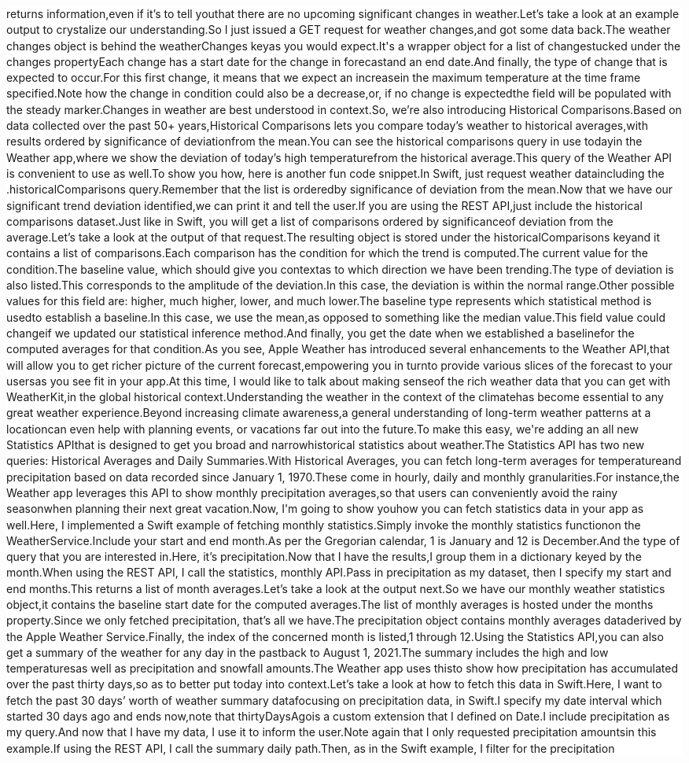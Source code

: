 returns information,even if it’s to tell youthat there are no upcoming significant changes in weather.Let’s take a look at an example output to crystalize our understanding.So I just issued a GET request for weather changes,and got some data back.The weather changes object is behind the weatherChanges keyas you would expect.It's a wrapper object for a list of changestucked under the changes propertyEach change has a start date for the change in forecastand an end date.And finally, the type of change that is expected to occur.For this first change, it means that we expect an increasein the maximum temperature at the time frame specified.Note how the change in condition could also be a decrease,or, if no change is expectedthe field will be populated with the steady marker.Changes in weather are best understood in context.So, we’re also introducing Historical Comparisons.Based on data collected over the past 50+ years,Historical Comparisons lets you compare today’s weather to historical averages,with results ordered by significance of deviationfrom the mean.You can see the historical comparisons query in use todayin the Weather app,where we show the deviation of today’s high temperaturefrom the historical average.This query of the Weather API is convenient to use as well.To show you how, here is another fun code snippet.In Swift, just request weather dataincluding the .historicalComparisons query.Remember that the list is orderedby significance of deviation from the mean.Now that we have our significant trend deviation identified,we can print it and tell the user.If you are using the REST API,just include the historical comparisons dataset.Just like in Swift, you will get a list of comparisons ordered by significanceof deviation from the average.Let’s take a look at the output of that request.The resulting object is stored under the historicalComparisons keyand it contains a list of comparisons.Each comparison has the condition for which the trend is computed.The current value for the condition.The baseline value, which should give you contextas to which direction we have been trending.The type of deviation is also listed.This corresponds to the amplitude of the deviation.In this case, the deviation is within the normal range.Other possible values for this field are: higher, much higher, lower, and much lower.The baseline type represents which statistical method is usedto establish a baseline.In this case, we use the mean,as opposed to something like the median value.This field value could changeif we updated our statistical inference method.And finally, you get the date when we established a baselinefor the computed averages for that condition.As you see, Apple Weather has introduced several enhancements to the Weather API,that will allow you to get richer picture of the current forecast,empowering you in turnto provide various slices of the forecast to your usersas you see fit in your app.At this time, I would like to talk about making senseof the rich weather data that you can get with WeatherKit,in the global historical context.Understanding the weather in the context of the climatehas become essential to any great weather experience.Beyond increasing climate awareness,a general understanding of long-term weather patterns at a locationcan even help with planning events, or vacations far out into the future.To make this easy, we're adding an all new Statistics APIthat is designed to get you broad and narrowhistorical statistics about weather.The Statistics API has two new queries: Historical Averages and Daily Summaries.With Historical Averages, you can fetch long-term averages for temperatureand precipitation based on data recorded since January 1, 1970.These come in hourly, daily and monthly granularities.For instance,the Weather app leverages this API to show monthly precipitation averages,so that users can conveniently avoid the rainy seasonwhen planning their next great vacation.Now, I'm going to show youhow you can fetch statistics data in your app as well.Here, I implemented a Swift example of fetching monthly statistics.Simply invoke the monthly statistics functionon the WeatherService.Include your start and end month.As per the Gregorian calendar, 1 is January and 12 is December.And the type of query that you are interested in.Here, it’s precipitation.Now that I have the results,I group them in a dictionary keyed by the month.When using the REST API, I call the statistics, monthly API.Pass in precipitation as my dataset, then I specify my start and end months.This returns a list of month averages.Let’s take a look at the output next.So we have our monthly weather statistics object,it contains the baseline start date for the computed averages.The list of monthly averages is hosted under the months property.Since we only fetched precipitation, that’s all we have.The precipitation object contains monthly averages dataderived by the Apple Weather Service.Finally, the index of the concerned month is listed,1 through 12.Using the Statistics API,you can also get a summary of the weather for any day in the pastback to August 1, 2021.The summary includes the high and low temperaturesas well as precipitation and snowfall amounts.The Weather app uses thisto show how precipitation has accumulated over the past thirty days,so as to better put today into context.Let’s take a look at how to fetch this data in Swift.Here, I want to fetch the past 30 days’ worth of weather summary datafocusing on precipitation data, in Swift.I specify my date interval which started 30 days ago and ends now,note that thirtyDaysAgois a custom extension that I defined on Date.I include precipitation as my query.And now that I have my data, I use it to inform the user.Note again that I only requested precipitation amountsin this example.If using the REST API, I call the summary daily path.Then, as in the Swift example, I filter for the precipitation